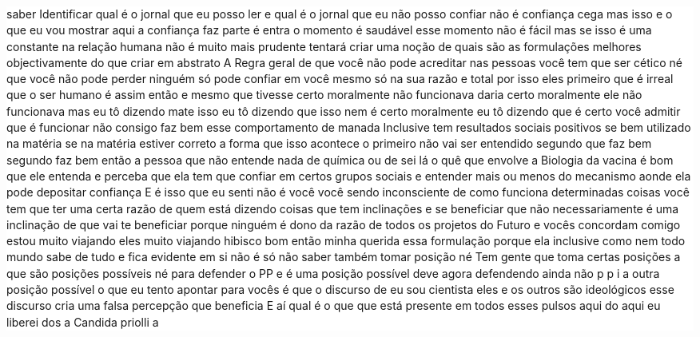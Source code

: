 saber Identificar qual é o jornal que eu
posso ler e qual é o jornal que eu não
posso confiar não é confiança cega mas
isso e o que eu vou mostrar aqui a
confiança faz parte é entra o momento é
saudável esse momento não é fácil mas se
isso é uma constante na relação humana
não é muito mais prudente tentará criar
uma noção de quais são as formulações
melhores objectivamente do que criar em
abstrato A Regra geral de que você não
pode acreditar nas pessoas você tem que
ser cético né que você não pode perder
ninguém só pode confiar em você mesmo só
na sua razão e total por isso eles
primeiro que é irreal que o ser humano é
assim então e
mesmo que tivesse certo moralmente não
funcionava daria certo moralmente ele
não funcionava mas eu tô dizendo mate
isso eu tô dizendo que isso nem é certo
moralmente eu tô dizendo que é certo
você admitir que é funcionar não consigo
faz bem esse comportamento de manada
Inclusive tem resultados sociais
positivos se bem utilizado na matéria se
na matéria estiver correto a forma que
isso acontece o primeiro não vai ser
entendido segundo que faz bem segundo
faz bem então a pessoa que não entende
nada de química ou de sei lá o quê que
envolve a Biologia da vacina é bom que
ele entenda e perceba que ela tem que
confiar em certos grupos sociais e
entender mais ou menos do mecanismo
aonde ela pode depositar confiança
E é isso que eu senti não é você você
sendo
inconsciente de como funciona
determinadas coisas você tem que ter uma
certa razão de quem está dizendo coisas
que tem inclinações e se beneficiar que
não necessariamente é uma inclinação de
que vai te beneficiar porque ninguém é
dono da razão de todos os projetos do
Futuro
e vocês concordam comigo estou muito
viajando eles muito viajando hibisco bom
então minha querida essa formulação
porque ela inclusive como nem todo mundo
sabe de tudo e fica evidente em si não é
só não saber também tomar posição né Tem
gente que toma certas posições a que são
posições possíveis né para defender o PP
e é uma posição possível deve agora
defendendo ainda não p p i a outra
posição possível o que eu tento apontar
para vocês é que o discurso de eu sou
cientista eles e os outros são
ideológicos esse discurso cria uma falsa
percepção
que beneficia E aí qual é o que que está
presente em todos esses pulsos aqui do
aqui eu liberei dos a Candida priolli a